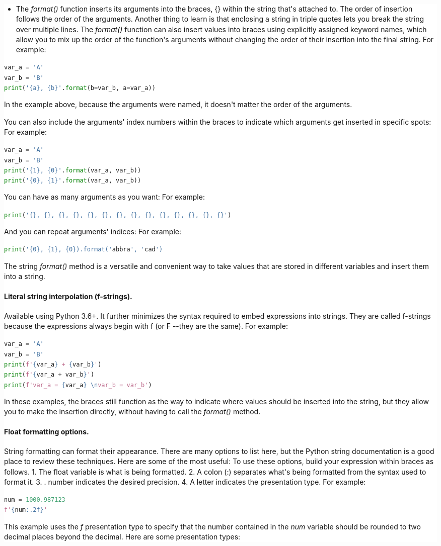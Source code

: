 - The *format()* function inserts its arguments into the braces, {} within the string that's attached to. The order of insertion follows the order of the arguments. Another thing to learn is that enclosing a string in triple quotes lets you break the string over multiple lines.
The *format()* function can also insert values into braces using explicitly assigned keyword names, which allow you to mix up the order of the function's arguments without changing the order of their insertion into the final string.
For example:
```python
var_a = 'A'
var_b = 'B'
print('{a}, {b}'.format(b=var_b, a=var_a))
```
In the example above, because the arguments were named, it doesn't matter the order of the arguments.

You can also include the arguments' index numbers within the braces to indicate which arguments get inserted in specific spots: For example:
```python
var_a = 'A'
var_b = 'B'
print('{1}, {0}'.format(var_a, var_b))
print('{0}, {1}'.format(var_a, var_b))
```

You can have as many arguments as you want: For example:
```python
print('{}, {}, {}, {}, {}, {}, {}, {}, {}, {}, {}, {}, {}, {}')
```

And you can repeat arguments' indices: For example:
```python
print('{0}, {1}, {0}).format('abbra', 'cad')
```

The string *format()* method is a versatile and convenient way to take values that are stored in different variables and insert them into a string.
#### Literal string interpolation (f-strings).
Available using Python 3.6+. It further minimizes the syntax required to embed expressions into strings. They are called f-strings because the expressions always begin with f (or F --they are the same).
For example:
```python
var_a = 'A'
var_b = 'B'
print(f'{var_a} + {var_b}')
print(f'{var_a + var_b}')
print(f'var_a = {var_a} \nvar_b = var_b')
```
In these examples, the braces still function as the way to indicate where values should be inserted into the string, but they allow you to make the insertion directly, without having to call the *format()* method.
#### Float formatting options.
String formatting can format their appearance. There are many options to list here, but the Python string documentation is a good place to review these techniques. Here are some of the most useful:
To use these options, build your expression within braces as follows.
	1. The float variable is what is being formatted.
	2. A colon (:) separates what's being formatted from the syntax used to format it.
	3. . number indicates the desired precision.
	4. A letter indicates the presentation type.
For example:
```python
num = 1000.987123
f'{num:.2f}'
```
This example uses the *f* presentation type to specify that the number contained in the *num* variable should be rounded to two decimal places beyond the decimal.
Here are some presentation types: